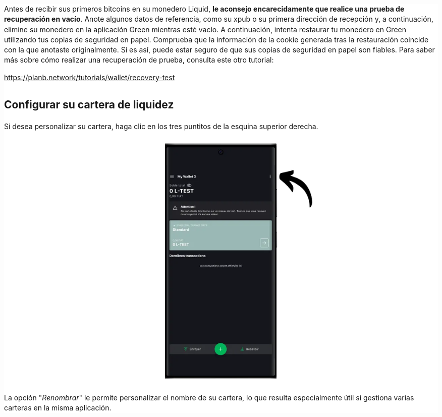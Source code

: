 Antes de recibir sus primeros bitcoins en su monedero Liquid, **le aconsejo encarecidamente que realice una prueba de recuperación en vacío**. Anote algunos datos de referencia, como su xpub o su primera dirección de recepción y, a continuación, elimine su monedero en la aplicación Green mientras esté vacío. A continuación, intenta restaurar tu monedero en Green utilizando tus copias de seguridad en papel. Comprueba que la información de la cookie generada tras la restauración coincide con la que anotaste originalmente. Si es así, puede estar seguro de que sus copias de seguridad en papel son fiables. Para saber más sobre cómo realizar una recuperación de prueba, consulta este otro tutorial:

https://planb.network/tutorials/wallet/recovery-test
## Configurar su cartera de liquidez

Si desea personalizar su cartera, haga clic en los tres puntitos de la esquina superior derecha.

![LIQUID GREEN](assets/fr/24.webp)

La opción "*Renombrar*" le permite personalizar el nombre de su cartera, lo que resulta especialmente útil si gestiona varias carteras en la misma aplicación.

